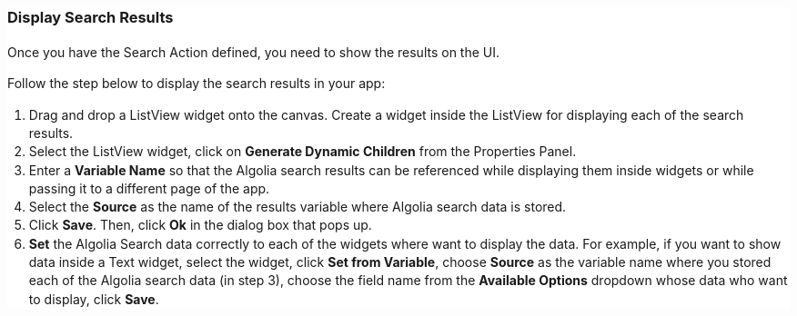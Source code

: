 <div style={{
    position: 'relative',
    paddingBottom: 'calc(56.67989417989418% + 41px)', // Keeps the aspect ratio and additional padding
    height: 0,
    width: '100%'}}>
    <iframe 
        src="https://demo.arcade.software/Kehu7a4u4RX1fuhqEyNS?embed&show_copy_link=true"
        title=""
        style={{
            position: 'absolute',
            top: 0,
            left: 0,
            width: '100%',
            height: '100%',
            colorScheme: 'light'
        }}
        frameborder="0"
        loading="lazy"
        webkitAllowFullScreen
        mozAllowFullScreen
        allowFullScreen
        allow="clipboard-write">
    </iframe>
</div>
<p></p>


### Display Search Results

Once you have the Search Action defined, you need to show the results on the UI.

Follow the step below to display the search results in your app:

1. Drag and drop a ListView widget onto the canvas. Create a widget inside the ListView for displaying each of the search results.
2. Select the ListView widget, click on **Generate Dynamic Children** from the Properties Panel.
3. Enter a **Variable Name** so that the Algolia search results can be referenced while displaying them inside widgets or while passing it to a different page of the app.
4. Select the **Source** as the name of the results variable where Algolia search data is stored.
5. Click **Save**. Then, click **Ok** in the dialog box that pops up.
6. **Set** the Algolia Search data correctly to each of the widgets where want to display the data.
For example, if you want to show data inside a Text widget, select the widget, click **Set from Variable**, choose **Source** as the variable name where you stored each of the Algolia search data (in step 3), choose the field name from the **Available Options** dropdown whose data who want to display, click **Save**.

<div style={{
    position: 'relative',
    paddingBottom: 'calc(56.67989417989418% + 41px)', // Keeps the aspect ratio and additional padding
    height: 0,
    width: '100%'}}>
    <iframe 
        src="https://demo.arcade.software/fJPcFSHLQ0Di51NyNfso?embed&show_copy_link=true"
        title=""
        style={{
            position: 'absolute',
            top: 0,
            left: 0,
            width: '100%',
            height: '100%',
            colorScheme: 'light'
        }}
        frameborder="0"
        loading="lazy"
        webkitAllowFullScreen
        mozAllowFullScreen
